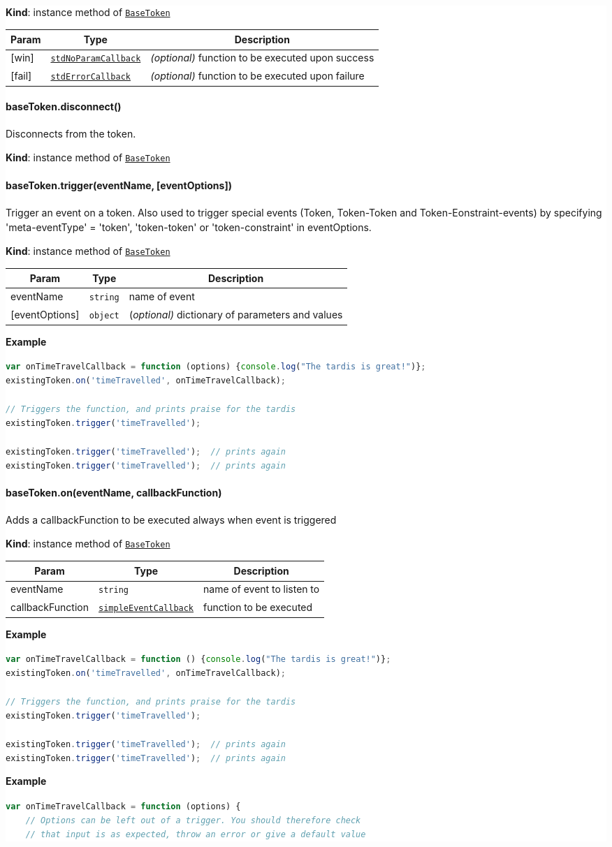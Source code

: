 **Kind**: instance method of <code>[BaseToken](#AnyBoard.BaseToken)</code>  

| Param | Type | Description |
| --- | --- | --- |
| [win] | <code>[stdNoParamCallback](#stdNoParamCallback)</code> | *(optional)* function to be executed upon success |
| [fail] | <code>[stdErrorCallback](#stdErrorCallback)</code> | *(optional)* function to be executed upon failure |

<a name="AnyBoard.BaseToken+disconnect"></a>
#### baseToken.disconnect()
Disconnects from the token.

**Kind**: instance method of <code>[BaseToken](#AnyBoard.BaseToken)</code>  
<a name="AnyBoard.BaseToken+trigger"></a>
#### baseToken.trigger(eventName, [eventOptions])
Trigger an event on a token. Also used to trigger special events (Token, Token-Token and Token-Eonstraint-events) by
specifying 'meta-eventType' = 'token', 'token-token' or 'token-constraint' in eventOptions.

**Kind**: instance method of <code>[BaseToken](#AnyBoard.BaseToken)</code>  

| Param | Type | Description |
| --- | --- | --- |
| eventName | <code>string</code> | name of event |
| [eventOptions] | <code>object</code> | (*optional)* dictionary of parameters and values |

**Example**  
```js
var onTimeTravelCallback = function (options) {console.log("The tardis is great!")};
existingToken.on('timeTravelled', onTimeTravelCallback);

// Triggers the function, and prints praise for the tardis
existingToken.trigger('timeTravelled');

existingToken.trigger('timeTravelled');  // prints again
existingToken.trigger('timeTravelled');  // prints again
```
<a name="AnyBoard.BaseToken+on"></a>
#### baseToken.on(eventName, callbackFunction)
Adds a callbackFunction to be executed always when event is triggered

**Kind**: instance method of <code>[BaseToken](#AnyBoard.BaseToken)</code>  

| Param | Type | Description |
| --- | --- | --- |
| eventName | <code>string</code> | name of event to listen to |
| callbackFunction | <code>[simpleEventCallback](#simpleEventCallback)</code> | function to be executed |

**Example**  
```js
var onTimeTravelCallback = function () {console.log("The tardis is great!")};
existingToken.on('timeTravelled', onTimeTravelCallback);

// Triggers the function, and prints praise for the tardis
existingToken.trigger('timeTravelled');

existingToken.trigger('timeTravelled');  // prints again
existingToken.trigger('timeTravelled');  // prints again
```
**Example**  
```js
var onTimeTravelCallback = function (options) {
    // Options can be left out of a trigger. You should therefore check
    // that input is as expected, throw an error or give a default value
```